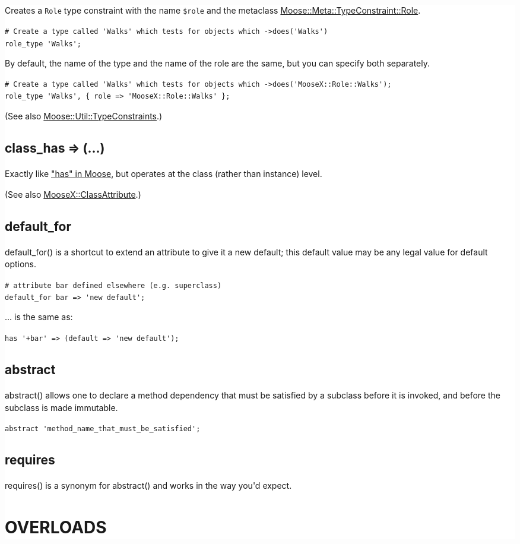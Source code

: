 Creates a `Role` type constraint with the name `$role` and the
metaclass [Moose::Meta::TypeConstraint::Role](https://metacpan.org/pod/Moose::Meta::TypeConstraint::Role).

    # Create a type called 'Walks' which tests for objects which ->does('Walks')
    role_type 'Walks';

By default, the name of the type and the name of the role are the same, but
you can specify both separately.

    # Create a type called 'Walks' which tests for objects which ->does('MooseX::Role::Walks');
    role_type 'Walks', { role => 'MooseX::Role::Walks' };

(See also [Moose::Util::TypeConstraints](https://metacpan.org/pod/Moose::Util::TypeConstraints).)

## class\_has => (...)

Exactly like ["has" in Moose](https://metacpan.org/pod/Moose#has), but operates at the class (rather than instance)
level.

(See also [MooseX::ClassAttribute](https://metacpan.org/pod/MooseX::ClassAttribute).)

## default\_for

default\_for() is a shortcut to extend an attribute to give it a new default;
this default value may be any legal value for default options.

    # attribute bar defined elsewhere (e.g. superclass)
    default_for bar => 'new default';

... is the same as:

    has '+bar' => (default => 'new default');

## abstract

abstract() allows one to declare a method dependency that must be satisfied by a
subclass before it is invoked, and before the subclass is made immutable.

    abstract 'method_name_that_must_be_satisfied';

## requires

requires() is a synonym for abstract() and works in the way you'd expect.

# OVERLOADS
